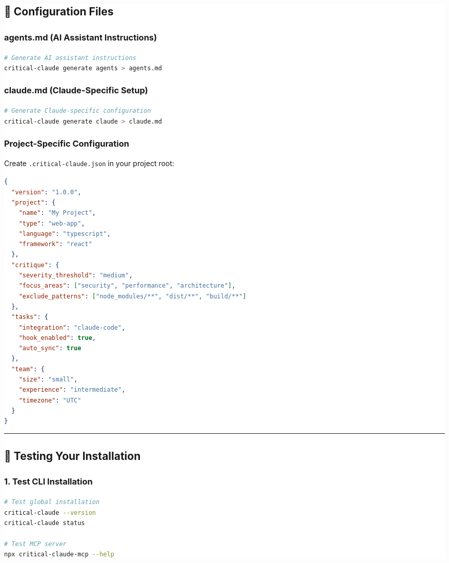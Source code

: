 
## 🔧 Configuration Files

### agents.md (AI Assistant Instructions)

```bash
# Generate AI assistant instructions
critical-claude generate agents > agents.md
```

### claude.md (Claude-Specific Setup)

```bash
# Generate Claude-specific configuration
critical-claude generate claude > claude.md
```

### Project-Specific Configuration

Create `.critical-claude.json` in your project root:

```json
{
  "version": "1.0.0",
  "project": {
    "name": "My Project",
    "type": "web-app",
    "language": "typescript",
    "framework": "react"
  },
  "critique": {
    "severity_threshold": "medium",
    "focus_areas": ["security", "performance", "architecture"],
    "exclude_patterns": ["node_modules/**", "dist/**", "build/**"]
  },
  "tasks": {
    "integration": "claude-code",
    "hook_enabled": true,
    "auto_sync": true
  },
  "team": {
    "size": "small",
    "experience": "intermediate",
    "timezone": "UTC"
  }
}
```

---

## 🧪 Testing Your Installation

### 1. Test CLI Installation
```bash
# Test global installation
critical-claude --version
critical-claude status

# Test MCP server
npx critical-claude-mcp --help
```
